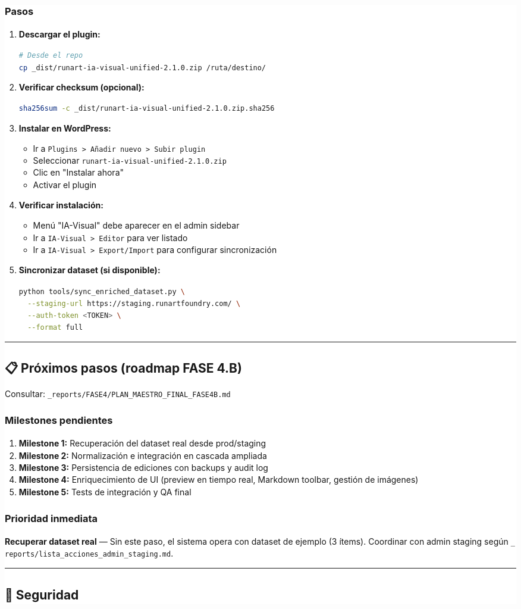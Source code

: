 ### Pasos

1. **Descargar el plugin:**
   ```bash
   # Desde el repo
   cp _dist/runart-ia-visual-unified-2.1.0.zip /ruta/destino/
   ```

2. **Verificar checksum (opcional):**
   ```bash
   sha256sum -c _dist/runart-ia-visual-unified-2.1.0.zip.sha256
   ```

3. **Instalar en WordPress:**
   - Ir a `Plugins > Añadir nuevo > Subir plugin`
   - Seleccionar `runart-ia-visual-unified-2.1.0.zip`
   - Clic en "Instalar ahora"
   - Activar el plugin

4. **Verificar instalación:**
   - Menú "IA-Visual" debe aparecer en el admin sidebar
   - Ir a `IA-Visual > Editor` para ver listado
   - Ir a `IA-Visual > Export/Import` para configurar sincronización

5. **Sincronizar dataset (si disponible):**
   ```bash
   python tools/sync_enriched_dataset.py \
     --staging-url https://staging.runartfoundry.com/ \
     --auth-token <TOKEN> \
     --format full
   ```

---

## 📋 Próximos pasos (roadmap FASE 4.B)

Consultar: `_reports/FASE4/PLAN_MAESTRO_FINAL_FASE4B.md`

### Milestones pendientes
1. **Milestone 1:** Recuperación del dataset real desde prod/staging
2. **Milestone 2:** Normalización e integración en cascada ampliada
3. **Milestone 3:** Persistencia de ediciones con backups y audit log
4. **Milestone 4:** Enriquecimiento de UI (preview en tiempo real, Markdown toolbar, gestión de imágenes)
5. **Milestone 5:** Tests de integración y QA final

### Prioridad inmediata
**Recuperar dataset real** — Sin este paso, el sistema opera con dataset de ejemplo (3 ítems). Coordinar con admin staging según `_reports/lista_acciones_admin_staging.md`.

---

## 🔐 Seguridad
